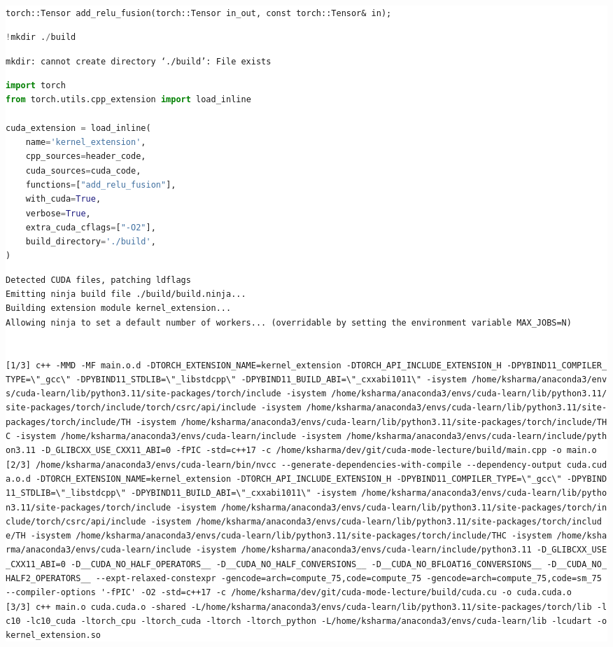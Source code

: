     torch::Tensor add_relu_fusion(torch::Tensor in_out, const torch::Tensor& in);



```python
!mkdir ./build
```

    mkdir: cannot create directory ‘./build’: File exists



```python
import torch
from torch.utils.cpp_extension import load_inline

cuda_extension = load_inline(
    name='kernel_extension',
    cpp_sources=header_code,
    cuda_sources=cuda_code,
    functions=["add_relu_fusion"],
    with_cuda=True,
    verbose=True,
    extra_cuda_cflags=["-O2"],
    build_directory='./build',
)
```

    Detected CUDA files, patching ldflags
    Emitting ninja build file ./build/build.ninja...
    Building extension module kernel_extension...
    Allowing ninja to set a default number of workers... (overridable by setting the environment variable MAX_JOBS=N)


    [1/3] c++ -MMD -MF main.o.d -DTORCH_EXTENSION_NAME=kernel_extension -DTORCH_API_INCLUDE_EXTENSION_H -DPYBIND11_COMPILER_TYPE=\"_gcc\" -DPYBIND11_STDLIB=\"_libstdcpp\" -DPYBIND11_BUILD_ABI=\"_cxxabi1011\" -isystem /home/ksharma/anaconda3/envs/cuda-learn/lib/python3.11/site-packages/torch/include -isystem /home/ksharma/anaconda3/envs/cuda-learn/lib/python3.11/site-packages/torch/include/torch/csrc/api/include -isystem /home/ksharma/anaconda3/envs/cuda-learn/lib/python3.11/site-packages/torch/include/TH -isystem /home/ksharma/anaconda3/envs/cuda-learn/lib/python3.11/site-packages/torch/include/THC -isystem /home/ksharma/anaconda3/envs/cuda-learn/include -isystem /home/ksharma/anaconda3/envs/cuda-learn/include/python3.11 -D_GLIBCXX_USE_CXX11_ABI=0 -fPIC -std=c++17 -c /home/ksharma/dev/git/cuda-mode-lecture/build/main.cpp -o main.o 
    [2/3] /home/ksharma/anaconda3/envs/cuda-learn/bin/nvcc --generate-dependencies-with-compile --dependency-output cuda.cuda.o.d -DTORCH_EXTENSION_NAME=kernel_extension -DTORCH_API_INCLUDE_EXTENSION_H -DPYBIND11_COMPILER_TYPE=\"_gcc\" -DPYBIND11_STDLIB=\"_libstdcpp\" -DPYBIND11_BUILD_ABI=\"_cxxabi1011\" -isystem /home/ksharma/anaconda3/envs/cuda-learn/lib/python3.11/site-packages/torch/include -isystem /home/ksharma/anaconda3/envs/cuda-learn/lib/python3.11/site-packages/torch/include/torch/csrc/api/include -isystem /home/ksharma/anaconda3/envs/cuda-learn/lib/python3.11/site-packages/torch/include/TH -isystem /home/ksharma/anaconda3/envs/cuda-learn/lib/python3.11/site-packages/torch/include/THC -isystem /home/ksharma/anaconda3/envs/cuda-learn/include -isystem /home/ksharma/anaconda3/envs/cuda-learn/include/python3.11 -D_GLIBCXX_USE_CXX11_ABI=0 -D__CUDA_NO_HALF_OPERATORS__ -D__CUDA_NO_HALF_CONVERSIONS__ -D__CUDA_NO_BFLOAT16_CONVERSIONS__ -D__CUDA_NO_HALF2_OPERATORS__ --expt-relaxed-constexpr -gencode=arch=compute_75,code=compute_75 -gencode=arch=compute_75,code=sm_75 --compiler-options '-fPIC' -O2 -std=c++17 -c /home/ksharma/dev/git/cuda-mode-lecture/build/cuda.cu -o cuda.cuda.o 
    [3/3] c++ main.o cuda.cuda.o -shared -L/home/ksharma/anaconda3/envs/cuda-learn/lib/python3.11/site-packages/torch/lib -lc10 -lc10_cuda -ltorch_cpu -ltorch_cuda -ltorch -ltorch_python -L/home/ksharma/anaconda3/envs/cuda-learn/lib -lcudart -o kernel_extension.so
